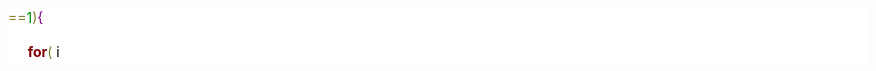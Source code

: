 </span><span style="color: rgb(128, 128, 48); font-variant-caps: normal; letter-spacing: normal; orphans: auto; text-indent: 0px; text-transform: none; widows: auto; word-spacing: 0px; -webkit-text-size-adjust: auto; -webkit-text-stroke-width: 0px; background-color: rgb(255, 255, 255); background-position: initial initial; background-repeat: initial initial;">=</span><span style="color: rgb(128, 128, 48); font-variant-caps: normal; letter-spacing: normal; orphans: auto; text-indent: 0px; text-transform: none; widows: auto; word-spacing: 0px; -webkit-text-size-adjust: auto; -webkit-text-stroke-width: 0px; background-color: rgb(255, 255, 255); background-position: initial initial; background-repeat: initial initial;">=</span><span style="color: rgb(0, 0, 0); font-variant-caps: normal; letter-spacing: normal; orphans: auto; text-indent: 0px; text-transform: none; widows: auto; word-spacing: 0px; -webkit-text-size-adjust: auto; -webkit-text-stroke-width: 0px; background-color: rgb(255, 255, 255); background-position: initial initial; background-repeat: initial initial;" /><span style="color: rgb(0, 140, 0); font-variant-caps: normal; letter-spacing: normal; orphans: auto; text-indent: 0px; text-transform: none; widows: auto; word-spacing: 0px; -webkit-text-size-adjust: auto; -webkit-text-stroke-width: 0px; background-color: rgb(255, 255, 255); background-position: initial initial; background-repeat: initial initial;">1</span><span style="color: rgb(0, 0, 0); font-variant-caps: normal; letter-spacing: normal; orphans: auto; text-indent: 0px; text-transform: none; widows: auto; word-spacing: 0px; -webkit-text-size-adjust: auto; -webkit-text-stroke-width: 0px; background-color: rgb(255, 255, 255); background-position: initial initial; background-repeat: initial initial;" /><span style="color: rgb(128, 128, 48); font-variant-caps: normal; letter-spacing: normal; orphans: auto; text-indent: 0px; text-transform: none; widows: auto; word-spacing: 0px; -webkit-text-size-adjust: auto; -webkit-text-stroke-width: 0px; background-color: rgb(255, 255, 255); background-position: initial initial; background-repeat: initial initial;">)</span><span style="color: rgb(0, 0, 0); font-variant-caps: normal; letter-spacing: normal; orphans: auto; text-indent: 0px; text-transform: none; widows: auto; word-spacing: 0px; -webkit-text-size-adjust: auto; -webkit-text-stroke-width: 0px; background-color: rgb(255, 255, 255); background-position: initial initial; background-repeat: initial initial;" /><span style="color: rgb(128, 0, 128); font-variant-caps: normal; letter-spacing: normal; orphans: auto; text-indent: 0px; text-transform: none; widows: auto; word-spacing: 0px; -webkit-text-size-adjust: auto; -webkit-text-stroke-width: 0px; background-color: rgb(255, 255, 255); background-position: initial initial; background-repeat: initial initial;">{</span></div><div style="color: rgb(0, 0, 0); font-variant-caps: normal; letter-spacing: normal; orphans: auto; text-align: start; text-indent: 0px; text-transform: none; widows: auto; word-spacing: 0px; -webkit-text-size-adjust: auto; -webkit-text-stroke-width: 0px; background-color: rgb(255, 255, 255); background-position: initial initial; background-repeat: initial initial;"><span style="color: rgb(0, 0, 0); font-variant-caps: normal; letter-spacing: normal; orphans: auto; text-indent: 0px; text-transform: none; widows: auto; word-spacing: 0px; -webkit-text-size-adjust: auto; -webkit-text-stroke-width: 0px; background-color: rgb(255, 255, 255); background-position: initial initial; background-repeat: initial initial;">     </span><span style="color: rgb(128, 0, 0); font-variant-caps: normal; letter-spacing: normal; orphans: auto; text-indent: 0px; text-transform: none; widows: auto; word-spacing: 0px; -webkit-text-size-adjust: auto; -webkit-text-stroke-width: 0px; background-color: rgb(255, 255, 255); background-position: initial initial; background-repeat: initial initial; font-weight: bold;">for</span><span style="color: rgb(0, 0, 0); font-variant-caps: normal; letter-spacing: normal; orphans: auto; text-indent: 0px; text-transform: none; widows: auto; word-spacing: 0px; -webkit-text-size-adjust: auto; -webkit-text-stroke-width: 0px; background-color: rgb(255, 255, 255); background-position: initial initial; background-repeat: initial initial;" /><span style="color: rgb(128, 128, 48); font-variant-caps: normal; letter-spacing: normal; orphans: auto; text-indent: 0px; text-transform: none; widows: auto; word-spacing: 0px; -webkit-text-size-adjust: auto; -webkit-text-stroke-width: 0px; background-color: rgb(255, 255, 255); background-position: initial initial; background-repeat: initial initial;">(</span><span style="color: rgb(0, 0, 0); font-variant-caps: normal; letter-spacing: normal; orphans: auto; text-indent: 0px; text-transform: none; widows: auto; word-spacing: 0px; -webkit-text-size-adjust: auto; -webkit-text-stroke-width: 0px; background-color: rgb(255, 255, 255); background-position: initial initial; background-repeat: initial initial;"> i